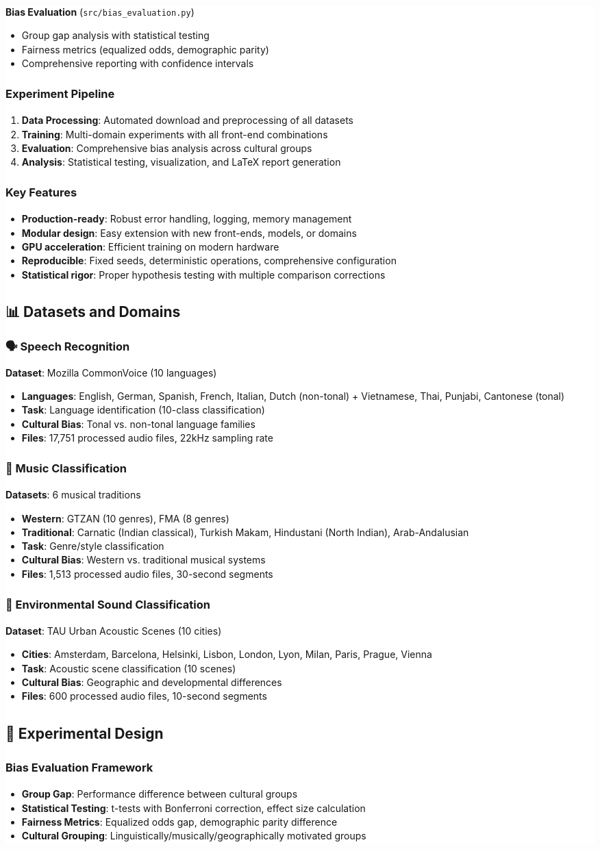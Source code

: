 **Bias Evaluation** (`src/bias_evaluation.py`)
- Group gap analysis with statistical testing
- Fairness metrics (equalized odds, demographic parity)
- Comprehensive reporting with confidence intervals

### Experiment Pipeline

1. **Data Processing**: Automated download and preprocessing of all datasets
2. **Training**: Multi-domain experiments with all front-end combinations
3. **Evaluation**: Comprehensive bias analysis across cultural groups
4. **Analysis**: Statistical testing, visualization, and LaTeX report generation

### Key Features

- **Production-ready**: Robust error handling, logging, memory management
- **Modular design**: Easy extension with new front-ends, models, or domains
- **GPU acceleration**: Efficient training on modern hardware
- **Reproducible**: Fixed seeds, deterministic operations, comprehensive configuration
- **Statistical rigor**: Proper hypothesis testing with multiple comparison corrections

## 📊 Datasets and Domains

### 🗣️ Speech Recognition
**Dataset**: Mozilla CommonVoice (10 languages)
- **Languages**: English, German, Spanish, French, Italian, Dutch (non-tonal) + Vietnamese, Thai, Punjabi, Cantonese (tonal)
- **Task**: Language identification (10-class classification)
- **Cultural Bias**: Tonal vs. non-tonal language families
- **Files**: 17,751 processed audio files, 22kHz sampling rate

### 🎵 Music Classification  
**Datasets**: 6 musical traditions
- **Western**: GTZAN (10 genres), FMA (8 genres)
- **Traditional**: Carnatic (Indian classical), Turkish Makam, Hindustani (North Indian), Arab-Andalusian
- **Task**: Genre/style classification
- **Cultural Bias**: Western vs. traditional musical systems
- **Files**: 1,513 processed audio files, 30-second segments

### 🌆 Environmental Sound Classification
**Dataset**: TAU Urban Acoustic Scenes (10 cities)
- **Cities**: Amsterdam, Barcelona, Helsinki, Lisbon, London, Lyon, Milan, Paris, Prague, Vienna
- **Task**: Acoustic scene classification (10 scenes)
- **Cultural Bias**: Geographic and developmental differences
- **Files**: 600 processed audio files, 10-second segments

## 🧪 Experimental Design

### Bias Evaluation Framework
- **Group Gap**: Performance difference between cultural groups
- **Statistical Testing**: t-tests with Bonferroni correction, effect size calculation
- **Fairness Metrics**: Equalized odds gap, demographic parity difference
- **Cultural Grouping**: Linguistically/musically/geographically motivated groups
